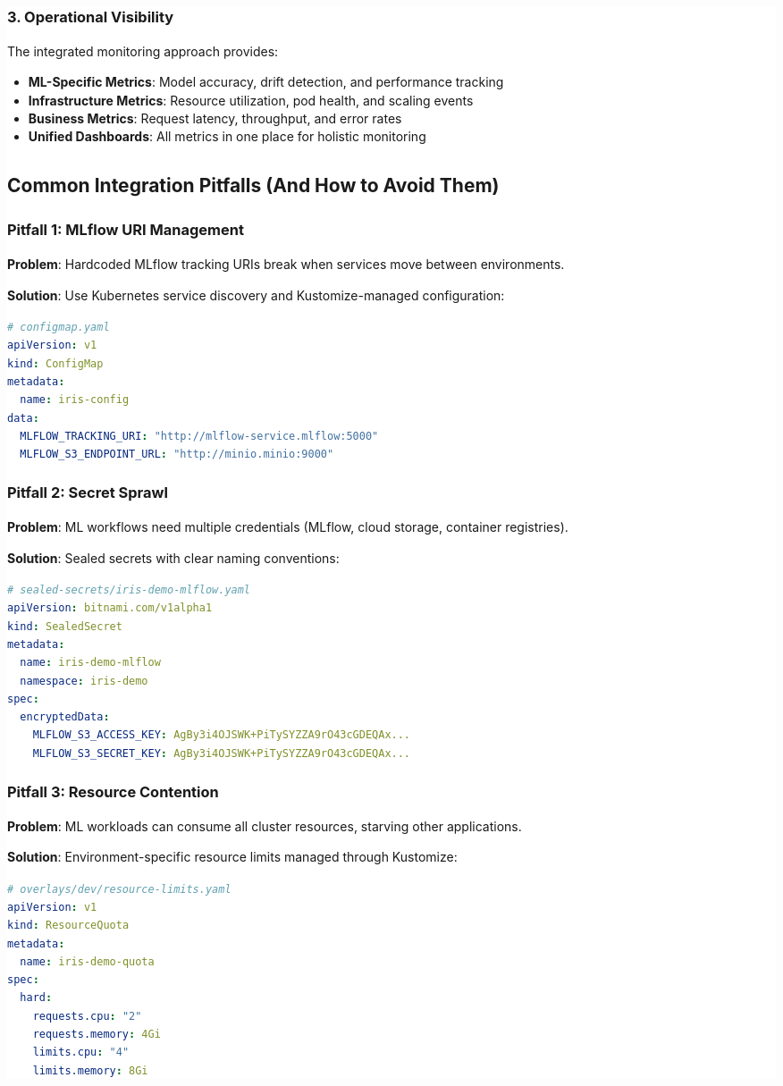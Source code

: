 ### 3. Operational Visibility

The integrated monitoring approach provides:
- **ML-Specific Metrics**: Model accuracy, drift detection, and performance tracking
- **Infrastructure Metrics**: Resource utilization, pod health, and scaling events
- **Business Metrics**: Request latency, throughput, and error rates
- **Unified Dashboards**: All metrics in one place for holistic monitoring

## Common Integration Pitfalls (And How to Avoid Them)

### Pitfall 1: MLflow URI Management

**Problem**: Hardcoded MLflow tracking URIs break when services move between environments.

**Solution**: Use Kubernetes service discovery and Kustomize-managed configuration:

```yaml
# configmap.yaml
apiVersion: v1
kind: ConfigMap
metadata:
  name: iris-config
data:
  MLFLOW_TRACKING_URI: "http://mlflow-service.mlflow:5000"
  MLFLOW_S3_ENDPOINT_URL: "http://minio.minio:9000"
```

### Pitfall 2: Secret Sprawl

**Problem**: ML workflows need multiple credentials (MLflow, cloud storage, container registries).

**Solution**: Sealed secrets with clear naming conventions:

```yaml
# sealed-secrets/iris-demo-mlflow.yaml
apiVersion: bitnami.com/v1alpha1
kind: SealedSecret
metadata:
  name: iris-demo-mlflow
  namespace: iris-demo
spec:
  encryptedData:
    MLFLOW_S3_ACCESS_KEY: AgBy3i4OJSWK+PiTySYZZA9rO43cGDEQAx...
    MLFLOW_S3_SECRET_KEY: AgBy3i4OJSWK+PiTySYZZA9rO43cGDEQAx...
```

### Pitfall 3: Resource Contention

**Problem**: ML workloads can consume all cluster resources, starving other applications.

**Solution**: Environment-specific resource limits managed through Kustomize:

```yaml
# overlays/dev/resource-limits.yaml
apiVersion: v1
kind: ResourceQuota
metadata:
  name: iris-demo-quota
spec:
  hard:
    requests.cpu: "2"
    requests.memory: 4Gi
    limits.cpu: "4"
    limits.memory: 8Gi
```

